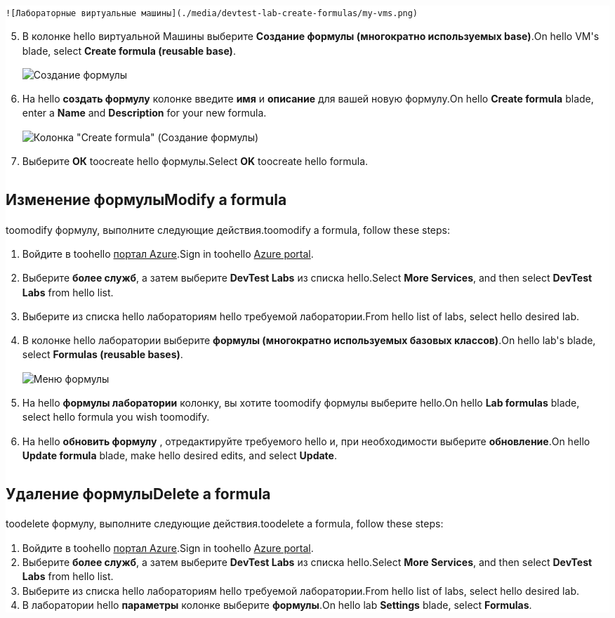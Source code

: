     ![Лабораторные виртуальные машины](./media/devtest-lab-create-formulas/my-vms.png)
5. <span data-ttu-id="8deab-155">В колонке hello виртуальной Машины выберите **Создание формулы (многократно используемых base)**.</span><span class="sxs-lookup"><span data-stu-id="8deab-155">On hello VM's blade, select **Create formula (reusable base)**.</span></span>
   
    ![Создание формулы](./media/devtest-lab-create-formulas/create-formula-menu.png)
6. <span data-ttu-id="8deab-157">На hello **создать формулу** колонке введите **имя** и **описание** для вашей новую формулу.</span><span class="sxs-lookup"><span data-stu-id="8deab-157">On hello **Create formula** blade, enter a **Name** and **Description** for your new formula.</span></span>
   
    ![Колонка "Create formula" (Создание формулы)](./media/devtest-lab-create-formulas/create-formula-blade.png)
7. <span data-ttu-id="8deab-159">Выберите **ОК** toocreate hello формулы.</span><span class="sxs-lookup"><span data-stu-id="8deab-159">Select **OK** toocreate hello formula.</span></span>

## <a name="modify-a-formula"></a><span data-ttu-id="8deab-160">Изменение формулы</span><span class="sxs-lookup"><span data-stu-id="8deab-160">Modify a formula</span></span>
<span data-ttu-id="8deab-161">toomodify формулу, выполните следующие действия.</span><span class="sxs-lookup"><span data-stu-id="8deab-161">toomodify a formula, follow these steps:</span></span>

1. <span data-ttu-id="8deab-162">Войдите в toohello [портал Azure](http://go.microsoft.com/fwlink/p/?LinkID=525040).</span><span class="sxs-lookup"><span data-stu-id="8deab-162">Sign in toohello [Azure portal](http://go.microsoft.com/fwlink/p/?LinkID=525040).</span></span>
2. <span data-ttu-id="8deab-163">Выберите **более служб**, а затем выберите **DevTest Labs** из списка hello.</span><span class="sxs-lookup"><span data-stu-id="8deab-163">Select **More Services**, and then select **DevTest Labs** from hello list.</span></span>
3. <span data-ttu-id="8deab-164">Выберите из списка hello лабораториям hello требуемой лаборатории.</span><span class="sxs-lookup"><span data-stu-id="8deab-164">From hello list of labs, select hello desired lab.</span></span>  
4. <span data-ttu-id="8deab-165">В колонке hello лаборатории выберите **формулы (многократно используемых базовых классов)**.</span><span class="sxs-lookup"><span data-stu-id="8deab-165">On hello lab's blade, select **Formulas (reusable bases)**.</span></span>
   
    ![Меню формулы](./media/devtest-lab-manage-formulas/lab-settings-formulas.png)
5. <span data-ttu-id="8deab-167">На hello **формулы лаборатории** колонку, вы хотите toomodify формулы выберите hello.</span><span class="sxs-lookup"><span data-stu-id="8deab-167">On hello **Lab formulas** blade, select hello formula you wish toomodify.</span></span>
6. <span data-ttu-id="8deab-168">На hello **обновить формулу** , отредактируйте требуемого hello и, при необходимости выберите **обновление**.</span><span class="sxs-lookup"><span data-stu-id="8deab-168">On hello **Update formula** blade, make hello desired edits, and select **Update**.</span></span>

## <a name="delete-a-formula"></a><span data-ttu-id="8deab-169">Удаление формулы</span><span class="sxs-lookup"><span data-stu-id="8deab-169">Delete a formula</span></span>
<span data-ttu-id="8deab-170">toodelete формулу, выполните следующие действия.</span><span class="sxs-lookup"><span data-stu-id="8deab-170">toodelete a formula, follow these steps:</span></span>

1. <span data-ttu-id="8deab-171">Войдите в toohello [портал Azure](http://go.microsoft.com/fwlink/p/?LinkID=525040).</span><span class="sxs-lookup"><span data-stu-id="8deab-171">Sign in toohello [Azure portal](http://go.microsoft.com/fwlink/p/?LinkID=525040).</span></span>
2. <span data-ttu-id="8deab-172">Выберите **более служб**, а затем выберите **DevTest Labs** из списка hello.</span><span class="sxs-lookup"><span data-stu-id="8deab-172">Select **More Services**, and then select **DevTest Labs** from hello list.</span></span>
3. <span data-ttu-id="8deab-173">Выберите из списка hello лабораториям hello требуемой лаборатории.</span><span class="sxs-lookup"><span data-stu-id="8deab-173">From hello list of labs, select hello desired lab.</span></span>  
4. <span data-ttu-id="8deab-174">В лаборатории hello **параметры** колонке выберите **формулы**.</span><span class="sxs-lookup"><span data-stu-id="8deab-174">On hello lab **Settings** blade, select **Formulas**.</span></span>
   